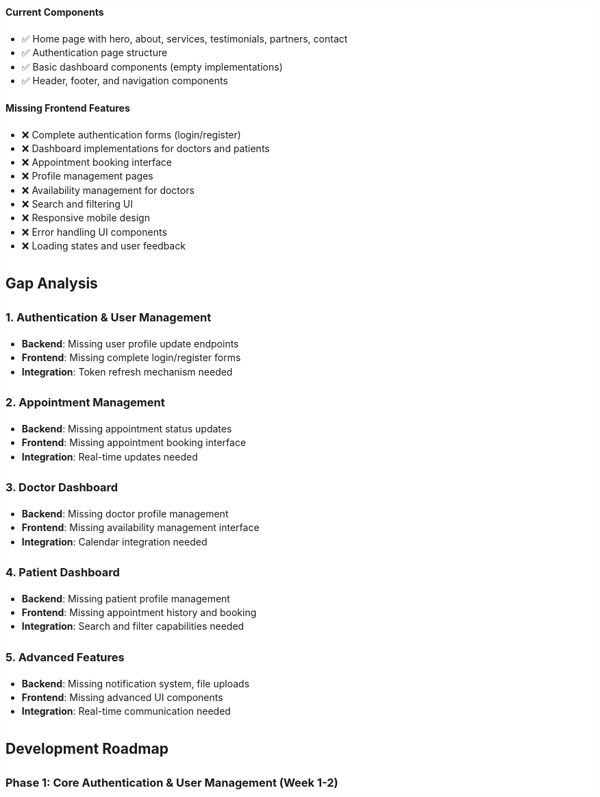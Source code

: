 #### **Current Components**
- ✅ Home page with hero, about, services, testimonials, partners, contact
- ✅ Authentication page structure
- ✅ Basic dashboard components (empty implementations)
- ✅ Header, footer, and navigation components

#### **Missing Frontend Features**
- ❌ Complete authentication forms (login/register)
- ❌ Dashboard implementations for doctors and patients
- ❌ Appointment booking interface
- ❌ Profile management pages
- ❌ Availability management for doctors
- ❌ Search and filtering UI
- ❌ Responsive mobile design
- ❌ Error handling UI components
- ❌ Loading states and user feedback

## Gap Analysis

### 1. **Authentication & User Management**
- **Backend**: Missing user profile update endpoints
- **Frontend**: Missing complete login/register forms
- **Integration**: Token refresh mechanism needed

### 2. **Appointment Management**
- **Backend**: Missing appointment status updates
- **Frontend**: Missing appointment booking interface
- **Integration**: Real-time updates needed

### 3. **Doctor Dashboard**
- **Backend**: Missing doctor profile management
- **Frontend**: Missing availability management interface
- **Integration**: Calendar integration needed

### 4. **Patient Dashboard**
- **Backend**: Missing patient profile management
- **Frontend**: Missing appointment history and booking
- **Integration**: Search and filter capabilities needed

### 5. **Advanced Features**
- **Backend**: Missing notification system, file uploads
- **Frontend**: Missing advanced UI components
- **Integration**: Real-time communication needed

## Development Roadmap

### Phase 1: Core Authentication & User Management (Week 1-2)
